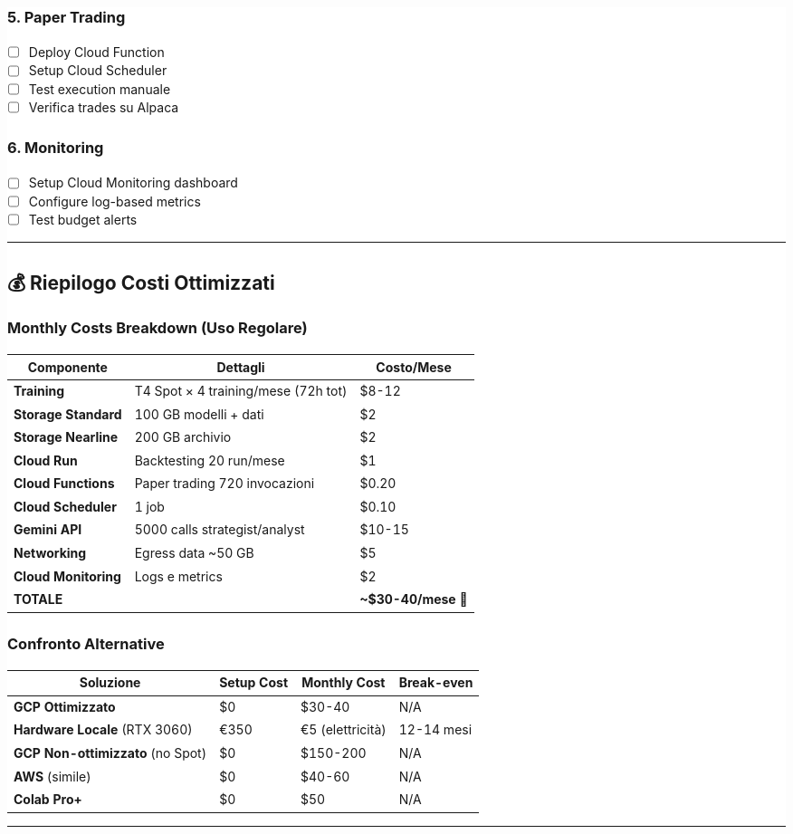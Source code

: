 ### 5. Paper Trading
- [ ] Deploy Cloud Function
- [ ] Setup Cloud Scheduler
- [ ] Test execution manuale
- [ ] Verifica trades su Alpaca

### 6. Monitoring
- [ ] Setup Cloud Monitoring dashboard
- [ ] Configure log-based metrics
- [ ] Test budget alerts

---

## 💰 Riepilogo Costi Ottimizzati

### Monthly Costs Breakdown (Uso Regolare)

| Componente | Dettagli | Costo/Mese |
|------------|----------|------------|
| **Training** | T4 Spot × 4 training/mese (72h tot) | $8-12 |
| **Storage Standard** | 100 GB modelli + dati | $2 |
| **Storage Nearline** | 200 GB archivio | $2 |
| **Cloud Run** | Backtesting 20 run/mese | $1 |
| **Cloud Functions** | Paper trading 720 invocazioni | $0.20 |
| **Cloud Scheduler** | 1 job | $0.10 |
| **Gemini API** | 5000 calls strategist/analyst | $10-15 |
| **Networking** | Egress data ~50 GB | $5 |
| **Cloud Monitoring** | Logs e metrics | $2 |
| **TOTALE** | | **~$30-40/mese** 🎯 |

### Confronto Alternative

| Soluzione | Setup Cost | Monthly Cost | Break-even |
|-----------|------------|--------------|------------|
| **GCP Ottimizzato** | $0 | $30-40 | N/A |
| **Hardware Locale** (RTX 3060) | €350 | €5 (elettricità) | 12-14 mesi |
| **GCP Non-ottimizzato** (no Spot) | $0 | $150-200 | N/A |
| **AWS** (simile) | $0 | $40-60 | N/A |
| **Colab Pro+** | $0 | $50 | N/A |

---